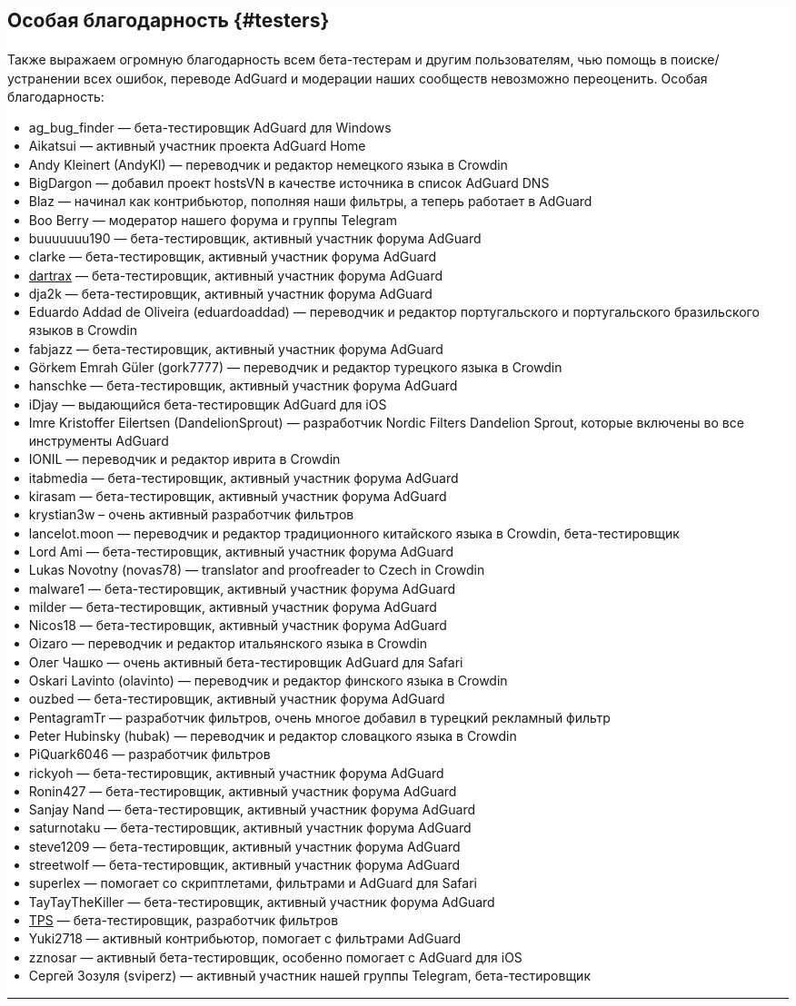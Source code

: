 ## Особая благодарность {#testers}

Также выражаем огромную благодарность всем бета-тестерам и другим пользователям, чью помощь в поиске/устранении всех ошибок, переводе AdGuard и модерации наших сообществ невозможно переоценить. Особая благодарность:

* ag_bug_finder — бета-тестировщик AdGuard для Windows
* Aikatsui — активный участник проекта AdGuard Home
* Andy Kleinert (AndyKl) — переводчик и редактор немецкого языка в Crowdin
* BigDargon — добавил проект hostsVN в качестве источника в список AdGuard DNS
* Blaz — начинал как контрибьютор, пополняя наши фильтры, а теперь работает в AdGuard
* Boo Berry — модератор нашего форума и группы Telegram
* buuuuuuu190 — бета-тестировщик, активный участник форума AdGuard
* clarke — бета-тестировщик, активный участник форума AdGuard
* [dartrax](https://github.com/dartrax) — бета-тестировщик, активный участник форума AdGuard
* dja2k — бета-тестировщик, активный участник форума AdGuard
* Eduardo Addad de Oliveira (eduardoaddad) — переводчик и редактор португальского и португальского бразильского языков в Crowdin
* fabjazz — бета-тестировщик, активный участник форума AdGuard
* Görkem Emrah Güler (gork7777) — переводчик и редактор турецкого языка в Crowdin
* hanschke — бета-тестировщик, активный участник форума AdGuard
* iDjay — выдающийся бета-тестировщик AdGuard для iOS
* Imre Kristoffer Eilertsen (DandelionSprout) — разработчик Nordic Filters Dandelion Sprout, которые включены во все инструменты AdGuard
* IONIL — переводчик и редактор иврита в Crowdin
* itabmedia — бета-тестировщик, активный участник форума AdGuard
* kirasam — бета-тестировщик, активный участник форума AdGuard
* krystian3w – очень активный разработчик фильтров
* lancelot.moon — переводчик и редактор традиционного китайского языка в Crowdin, бета-тестировщик
* Lord Ami — бета-тестировщик, активный участник форума AdGuard
* Lukas Novotny (novas78) — translator and proofreader to Czech in Crowdin
* malware1 — бета-тестировщик, активный участник форума AdGuard
* milder — бета-тестировщик, активный участник форума AdGuard
* Nicos18 — бета-тестировщик, активный участник форума AdGuard
* Oizaro — переводчик и редактор итальянского языка в Crowdin
* Олег Чашко — очень активный бета-тестировщик AdGuard для Safari
* Oskari Lavinto (olavinto) — переводчик и редактор финского языка в Crowdin
* ouzbed — бета-тестировщик, активный участник форума AdGuard
* PentagramTr — разработчик фильтров, очень многое добавил в турецкий рекламный фильтр
* Peter Hubinsky (hubak) — переводчик и редактор словацкого языка в Crowdin
* PiQuark6046 — разработчик фильтров
* rickyoh — бета-тестировщик, активный участник форума AdGuard
* Ronin427 — бета-тестировщик, активный участник форума AdGuard
* Sanjay Nand — бета-тестировщик, активный участник форума AdGuard
* saturnotaku — бета-тестировщик, активный участник форума AdGuard
* steve1209 — бета-тестировщик, активный участник форума AdGuard
* streetwolf — бета-тестировщик, активный участник форума AdGuard
* superlex — помогает со скриптлетами, фильтрами и AdGuard для Safari
* TayTayTheKiller — бета-тестировщик, активный участник форума AdGuard
* [TPS](https://github.com/TPS) — бета-тестировщик, разработчик фильтров
* Yuki2718 — активный контрибьютор, помогает с фильтрами AdGuard
* zznosar — активный бета-тестировщик, особенно помогает с AdGuard для iOS
* Сергей Зозуля (sviperz) — активный участник нашей группы Telegram, бета-тестировщик

---